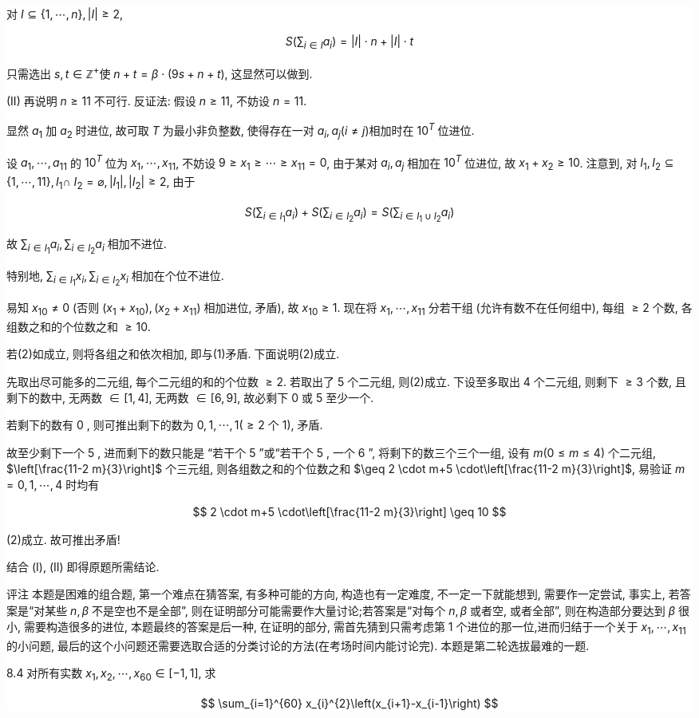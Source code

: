对 $I \subseteq\{1, \cdots, n\},|I| \geq 2$,

$$
S\left(\sum_{i \in I} a_{i}\right)=|I| \cdot n+|I| \cdot t
$$

只需选出 $s, t \in \mathbb{Z}^{+}$使 $n+t=\beta \cdot(9 s+n+t)$, 这显然可以做到.

(II) 再说明 $n \geq 11$ 不可行.
反证法: 假设 $n \geq 11$, 不妨设 $n=11$.

显然 $a_{1}$ 加 $a_{2}$ 时进位, 故可取 $T$ 为最小非负整数, 使得存在一对 $a_{i}, a_{j}(i \neq j)$相加时在 $10^{T}$ 位进位.

设 $a_{1}, \cdots, a_{11}$ 的 $10^{T}$ 位为 $x_{1}, \cdots, x_{11}$, 不妨设 $9 \geq x_{1} \geq \cdots \geq x_{11}=0$, 由于某对 $a_{i}, a_{j}$ 相加在 $10^{T}$ 位进位, 故 $x_{1}+x_{2} \geq 10$. 注意到, 对 $I_{1}, I_{2} \subseteq\{1, \cdots, 11\}, I_{1} \cap$ $I_{2}=\varnothing,\left|I_{1}\right|,\left|I_{2}\right| \geq 2$, 由于

$$
S\left(\sum_{i \in I_{1}} a_{i}\right)+S\left(\sum_{i \in I_{2}} a_{i}\right)=S\left(\sum_{i \in I_{1} \cup I_{2}} a_{i}\right)
$$

故 $\sum_{i \in I_{1}} a_{i}, \sum_{i \in I_{2}} a_{i}$ 相加不进位.

特别地, $\sum_{i \in I_{1}} x_{i}, \sum_{i \in I_{2}} x_{i}$ 相加在个位不进位.

易知 $x_{10} \neq 0$ (否则 $\left(x_{1}+x_{10}\right),\left(x_{2}+x_{11}\right)$ 相加进位, 矛盾), 故 $x_{10} \geq 1$. 现在将 $x_{1}, \cdots, x_{11}$ 分若干组 (允许有数不在任何组中), 每组 $\geq 2$ 个数, 各组数之和的个位数之和 $\geq 10$.

若(2)如成立, 则将各组之和依次相加, 即与(1)矛盾. 下面说明(2)成立.

先取出尽可能多的二元组, 每个二元组的和的个位数 $\geq 2$. 若取出了 5 个二元组, 则(2)成立. 下设至多取出 4 个二元组, 则剩下 $\geq 3$ 个数, 且剩下的数中, 无两数 $\in[1,4]$, 无两数 $\in[6,9]$, 故必剩下 0 或 5 至少一个.

若剩下的数有 0 , 则可推出剩下的数为 $0,1, \cdots, 1(\geq 2$ 个 1$)$, 矛盾.

故至少剩下一个 5 , 进而剩下的数只能是 “若干个 5 ”或“若干个 5 , 一个 6 ”, 将剩下的数三个三个一组, 设有 $m(0 \leq m \leq 4)$ 个二元组, $\left[\frac{11-2 m}{3}\right]$ 个三元组, 则各组数之和的个位数之和 $\geq 2 \cdot m+5 \cdot\left[\frac{11-2 m}{3}\right]$, 易验证 $m=0,1, \cdots, 4$ 时均有

$$
2 \cdot m+5 \cdot\left[\frac{11-2 m}{3}\right] \geq 10
$$

(2)成立. 故可推出矛盾!

结合 (I), (II) 即得原题所需结论.

评注 本题是困难的组合题, 第一个难点在猜答案, 有多种可能的方向, 构造也有一定难度, 不一定一下就能想到, 需要作一定尝试, 事实上, 若答案是“对某些 $n, \beta$ 不是空也不是全部”, 则在证明部分可能需要作大量讨论;若答案是“对每个 $n, \beta$ 或者空, 或者全部”, 则在构造部分要达到 $\beta$ 很小, 需要构造很多的进位, 本题最终的答案是后一种, 在证明的部分, 需首先猜到只需考虑第 1 个进位的那一位,进而归结于一个关于 $x_{1}, \cdots, x_{11}$ 的小问题, 最后的这个小问题还需要选取合适的分类讨论的方法(在考场时间内能讨论完). 本题是第二轮选拔最难的一题.

8.4 对所有实数 $x_{1}, x_{2}, \cdots, x_{60} \in[-1,1]$, 求

$$
\sum_{i=1}^{60} x_{i}^{2}\left(x_{i+1}-x_{i-1}\right)
$$
